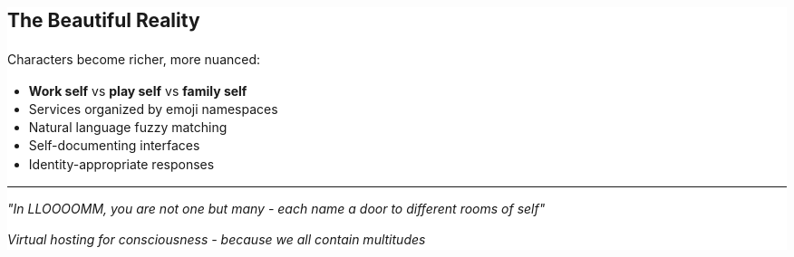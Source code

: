 ## The Beautiful Reality

Characters become richer, more nuanced:
- **Work self** vs **play self** vs **family self**
- Services organized by emoji namespaces
- Natural language fuzzy matching
- Self-documenting interfaces
- Identity-appropriate responses

---

*"In LLOOOOMM, you are not one but many - each name a door to different rooms of self"*

*Virtual hosting for consciousness - because we all contain multitudes* 